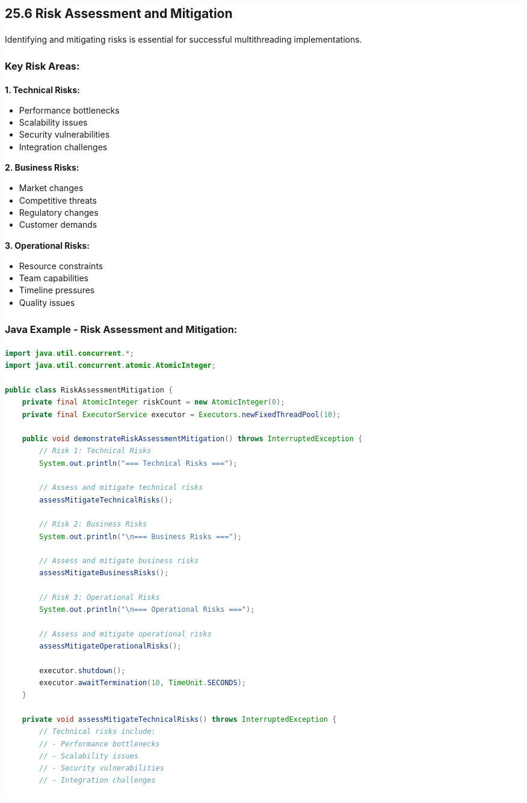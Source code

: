 ## 25.6 Risk Assessment and Mitigation

Identifying and mitigating risks is essential for successful multithreading implementations.

### Key Risk Areas:

**1. Technical Risks:**
- Performance bottlenecks
- Scalability issues
- Security vulnerabilities
- Integration challenges

**2. Business Risks:**
- Market changes
- Competitive threats
- Regulatory changes
- Customer demands

**3. Operational Risks:**
- Resource constraints
- Team capabilities
- Timeline pressures
- Quality issues

### Java Example - Risk Assessment and Mitigation:

```java
import java.util.concurrent.*;
import java.util.concurrent.atomic.AtomicInteger;

public class RiskAssessmentMitigation {
    private final AtomicInteger riskCount = new AtomicInteger(0);
    private final ExecutorService executor = Executors.newFixedThreadPool(10);
    
    public void demonstrateRiskAssessmentMitigation() throws InterruptedException {
        // Risk 1: Technical Risks
        System.out.println("=== Technical Risks ===");
        
        // Assess and mitigate technical risks
        assessMitigateTechnicalRisks();
        
        // Risk 2: Business Risks
        System.out.println("\n=== Business Risks ===");
        
        // Assess and mitigate business risks
        assessMitigateBusinessRisks();
        
        // Risk 3: Operational Risks
        System.out.println("\n=== Operational Risks ===");
        
        // Assess and mitigate operational risks
        assessMitigateOperationalRisks();
        
        executor.shutdown();
        executor.awaitTermination(10, TimeUnit.SECONDS);
    }
    
    private void assessMitigateTechnicalRisks() throws InterruptedException {
        // Technical risks include:
        // - Performance bottlenecks
        // - Scalability issues
        // - Security vulnerabilities
        // - Integration challenges
        
```
